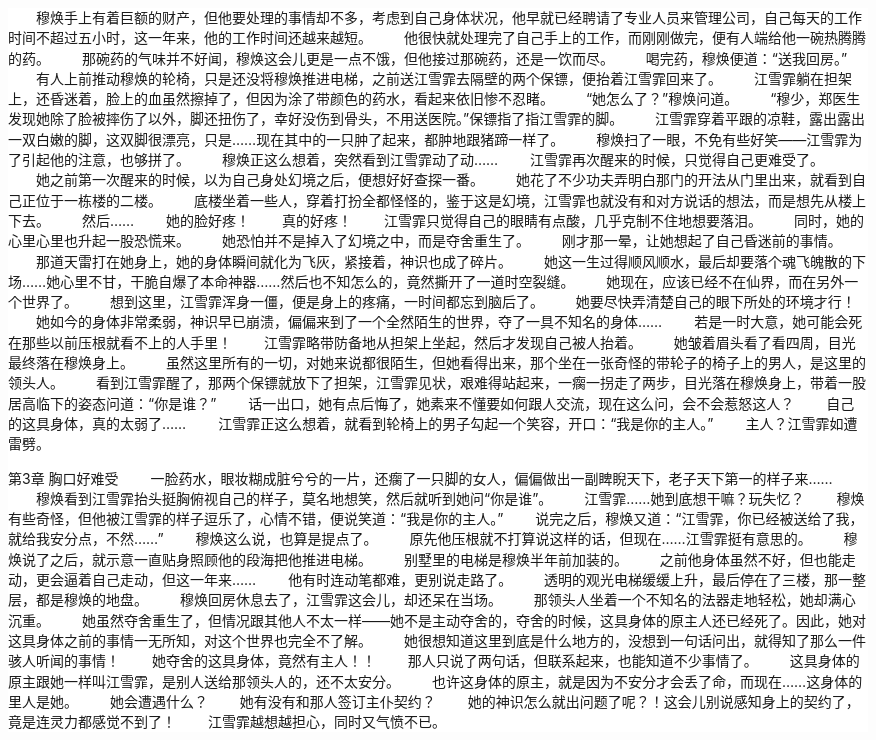 　　穆焕手上有着巨额的财产，但他要处理的事情却不多，考虑到自己身体状况，他早就已经聘请了专业人员来管理公司，自己每天的工作时间不超过五小时，这一年来，他的工作时间还越来越短。
　　他很快就处理完了自己手上的工作，而刚刚做完，便有人端给他一碗热腾腾的药。
　　那碗药的气味并不好闻，穆焕这会儿更是一点不饿，但他接过那碗药，还是一饮而尽。
　　喝完药，穆焕便道：“送我回房。”
　　有人上前推动穆焕的轮椅，只是还没将穆焕推进电梯，之前送江雪霏去隔壁的两个保镖，便抬着江雪霏回来了。
　　江雪霏躺在担架上，还昏迷着，脸上的血虽然擦掉了，但因为涂了带颜色的药水，看起来依旧惨不忍睹。
　　“她怎么了？”穆焕问道。
　　“穆少，郑医生发现她除了脸被摔伤了以外，脚还扭伤了，幸好没伤到骨头，不用送医院。”保镖指了指江雪霏的脚。
　　江雪霏穿着平跟的凉鞋，露出露出一双白嫩的脚，这双脚很漂亮，只是……现在其中的一只肿了起来，都肿地跟猪蹄一样了。
　　穆焕扫了一眼，不免有些好笑——江雪霏为了引起他的注意，也够拼了。
　　穆焕正这么想着，突然看到江雪霏动了动……
　　江雪霏再次醒来的时候，只觉得自己更难受了。
　　她之前第一次醒来的时候，以为自己身处幻境之后，便想好好查探一番。
　　她花了不少功夫弄明白那门的开法从门里出来，就看到自己正位于一栋楼的二楼。
　　底楼坐着一些人，穿着打扮全都怪怪的，鉴于这是幻境，江雪霏也就没有和对方说话的想法，而是想先从楼上下去。
　　然后……
　　她的脸好疼！
　　真的好疼！
　　江雪霏只觉得自己的眼睛有点酸，几乎克制不住地想要落泪。
　　同时，她的心里心里也升起一股恐慌来。
　　她恐怕并不是掉入了幻境之中，而是夺舍重生了。
　　刚才那一晕，让她想起了自己昏迷前的事情。
　　那道天雷打在她身上，她的身体瞬间就化为飞灰，紧接着，神识也成了碎片。
　　她这一生过得顺风顺水，最后却要落个魂飞魄散的下场……她心里不甘，干脆自爆了本命神器……然后也不知怎么的，竟然撕开了一道时空裂缝。
　　她现在，应该已经不在仙界，而在另外一个世界了。
　　想到这里，江雪霏浑身一僵，便是身上的疼痛，一时间都忘到脑后了。
　　她要尽快弄清楚自己的眼下所处的环境才行！
　　她如今的身体非常柔弱，神识早已崩溃，偏偏来到了一个全然陌生的世界，夺了一具不知名的身体……
　　若是一时大意，她可能会死在那些以前压根就看不上的人手里！
　　江雪霏略带防备地从担架上坐起，然后才发现自己被人抬着。
　　她皱着眉头看了看四周，目光最终落在穆焕身上。
　　虽然这里所有的一切，对她来说都很陌生，但她看得出来，那个坐在一张奇怪的带轮子的椅子上的男人，是这里的领头人。
　　看到江雪霏醒了，那两个保镖就放下了担架，江雪霏见状，艰难得站起来，一瘸一拐走了两步，目光落在穆焕身上，带着一股居高临下的姿态问道：“你是谁？”
　　话一出口，她有点后悔了，她素来不懂要如何跟人交流，现在这么问，会不会惹怒这人？
　　自己的这具身体，真的太弱了……
　　江雪霏正这么想着，就看到轮椅上的男子勾起一个笑容，开口：“我是你的主人。”
　　主人？江雪霏如遭雷劈。


第3章 胸口好难受
　　一脸药水，眼妆糊成脏兮兮的一片，还瘸了一只脚的女人，偏偏做出一副睥睨天下，老子天下第一的样子来……
　　穆焕看到江雪霏抬头挺胸俯视自己的样子，莫名地想笑，然后就听到她问“你是谁”。
　　江雪霏……她到底想干嘛？玩失忆？
　　穆焕有些奇怪，但他被江雪霏的样子逗乐了，心情不错，便说笑道：“我是你的主人。”
　　说完之后，穆焕又道：“江雪霏，你已经被送给了我，就给我安分点，不然……”
　　穆焕这么说，也算是提点了。
　　原先他压根就不打算说这样的话，但现在……江雪霏挺有意思的。
　　穆焕说了之后，就示意一直贴身照顾他的段海把他推进电梯。
　　别墅里的电梯是穆焕半年前加装的。
　　之前他身体虽然不好，但也能走动，更会逼着自己走动，但这一年来……
　　他有时连动笔都难，更别说走路了。
　　透明的观光电梯缓缓上升，最后停在了三楼，那一整层，都是穆焕的地盘。
　　穆焕回房休息去了，江雪霏这会儿，却还呆在当场。
　　那领头人坐着一个不知名的法器走地轻松，她却满心沉重。
　　她虽然夺舍重生了，但情况跟其他人不太一样——她不是主动夺舍的，夺舍的时候，这具身体的原主人还已经死了。因此，她对这具身体之前的事情一无所知，对这个世界也完全不了解。
　　她很想知道这里到底是什么地方的，没想到一句话问出，就得知了那么一件骇人听闻的事情！
　　她夺舍的这具身体，竟然有主人！！
　　那人只说了两句话，但联系起来，也能知道不少事情了。
　　这具身体的原主跟她一样叫江雪霏，是别人送给那领头人的，还不太安分。
　　也许这身体的原主，就是因为不安分才会丢了命，而现在……这身体的里人是她。
　　她会遭遇什么？
　　她有没有和那人签订主仆契约？
　　她的神识怎么就出问题了呢？！这会儿别说感知身上的契约了，竟是连灵力都感觉不到了！
　　江雪霏越想越担心，同时又气愤不已。